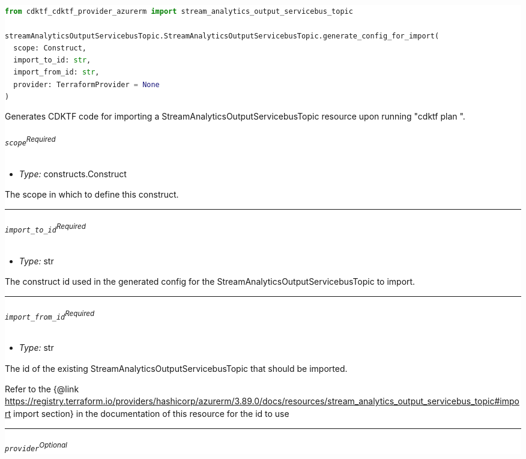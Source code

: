 ```python
from cdktf_cdktf_provider_azurerm import stream_analytics_output_servicebus_topic

streamAnalyticsOutputServicebusTopic.StreamAnalyticsOutputServicebusTopic.generate_config_for_import(
  scope: Construct,
  import_to_id: str,
  import_from_id: str,
  provider: TerraformProvider = None
)
```

Generates CDKTF code for importing a StreamAnalyticsOutputServicebusTopic resource upon running "cdktf plan <stack-name>".

###### `scope`<sup>Required</sup> <a name="scope" id="@cdktf/provider-azurerm.streamAnalyticsOutputServicebusTopic.StreamAnalyticsOutputServicebusTopic.generateConfigForImport.parameter.scope"></a>

- *Type:* constructs.Construct

The scope in which to define this construct.

---

###### `import_to_id`<sup>Required</sup> <a name="import_to_id" id="@cdktf/provider-azurerm.streamAnalyticsOutputServicebusTopic.StreamAnalyticsOutputServicebusTopic.generateConfigForImport.parameter.importToId"></a>

- *Type:* str

The construct id used in the generated config for the StreamAnalyticsOutputServicebusTopic to import.

---

###### `import_from_id`<sup>Required</sup> <a name="import_from_id" id="@cdktf/provider-azurerm.streamAnalyticsOutputServicebusTopic.StreamAnalyticsOutputServicebusTopic.generateConfigForImport.parameter.importFromId"></a>

- *Type:* str

The id of the existing StreamAnalyticsOutputServicebusTopic that should be imported.

Refer to the {@link https://registry.terraform.io/providers/hashicorp/azurerm/3.89.0/docs/resources/stream_analytics_output_servicebus_topic#import import section} in the documentation of this resource for the id to use

---

###### `provider`<sup>Optional</sup> <a name="provider" id="@cdktf/provider-azurerm.streamAnalyticsOutputServicebusTopic.StreamAnalyticsOutputServicebusTopic.generateConfigForImport.parameter.provider"></a>
